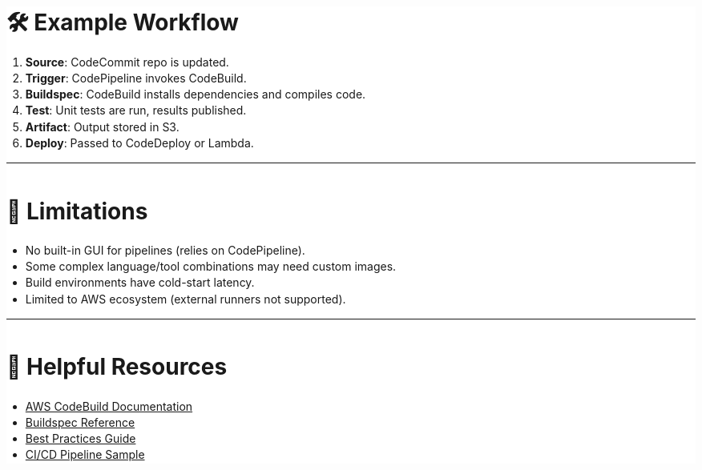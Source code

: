 
# 🛠️ Example Workflow

1. **Source**: CodeCommit repo is updated.
2. **Trigger**: CodePipeline invokes CodeBuild.
3. **Buildspec**: CodeBuild installs dependencies and compiles code.
4. **Test**: Unit tests are run, results published.
5. **Artifact**: Output stored in S3.
6. **Deploy**: Passed to CodeDeploy or Lambda.

---

# 🚫 Limitations

- No built-in GUI for pipelines (relies on CodePipeline).
- Some complex language/tool combinations may need custom images.
- Build environments have cold-start latency.
- Limited to AWS ecosystem (external runners not supported).

---

# 🔗 Helpful Resources

- [AWS CodeBuild Documentation](https://docs.aws.amazon.com/codebuild/)
- [Buildspec Reference](https://docs.aws.amazon.com/codebuild/latest/userguide/build-spec-ref.html)
- [Best Practices Guide](https://docs.aws.amazon.com/codebuild/latest/userguide/best-practices.html)
- [CI/CD Pipeline Sample](https://aws.amazon.com/blogs/devops/creating-a-ci-cd-pipeline/)